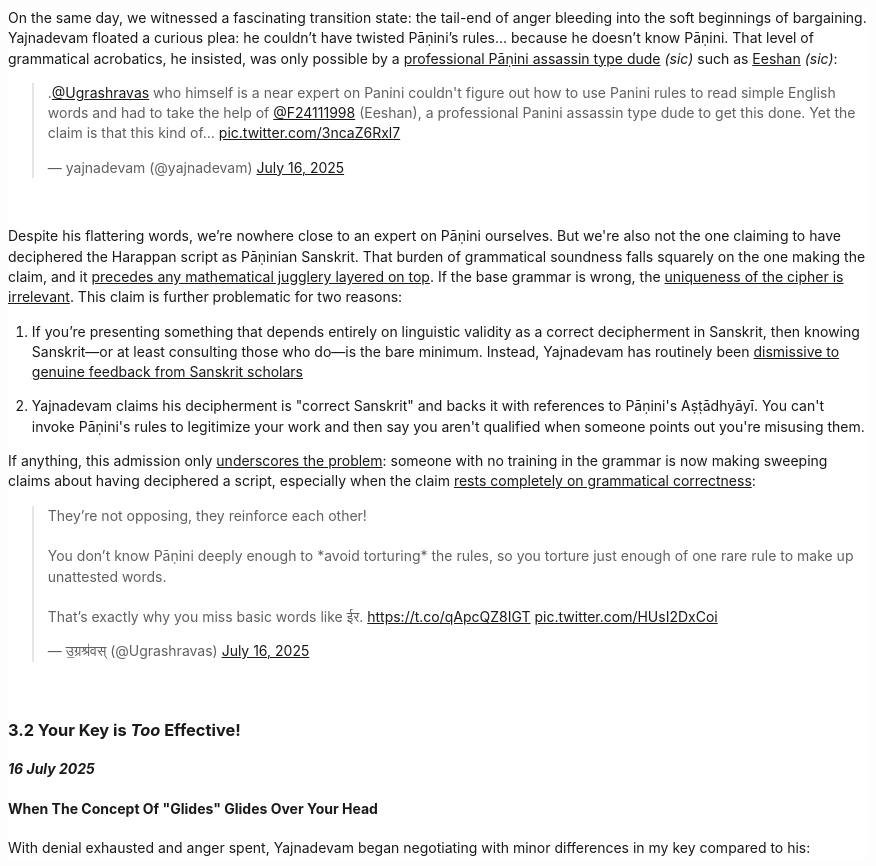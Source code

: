 On the same day, we witnessed a fascinating transition state: the tail-end of anger bleeding into the soft beginnings of bargaining. Yajnadevam floated a curious plea: he couldn’t have twisted Pāṇini’s rules... because he doesn’t know Pāṇini. That level of grammatical acrobatics, he insisted, was only possible by a [professional Pāṇini assassin type dude](https://x.com/yajnadevam/status/1945615379222376841) *(sic)* such as [Eeshan](https://x.com/F24111998) *(sic)*:


<blockquote class="twitter-tweet"><p lang="en" dir="ltr">.<a href="https://twitter.com/Ugrashravas?ref_src=twsrc%5Etfw">@Ugrashravas</a> who himself is a near expert on Panini couldn&#39;t figure out how to use Panini rules to read simple English words and had to take the help of <a href="https://twitter.com/F24111998?ref_src=twsrc%5Etfw">@F24111998</a> (Eeshan), a professional Panini assassin type dude to get this done. Yet the claim is that this kind of… <a href="https://t.co/3ncaZ6Rxl7">pic.twitter.com/3ncaZ6Rxl7</a></p>&mdash; yajnadevam (@yajnadevam) <a href="https://twitter.com/yajnadevam/status/1945615379222376841?ref_src=twsrc%5Etfw">July 16, 2025</a></blockquote> <script async src="https://platform.twitter.com/widgets.js" charset="utf-8"></script> 
<br>

Despite his flattering words, we’re nowhere close to an expert on Pāṇini ourselves. But we're also not the one claiming to have deciphered the Harappan script as Pāṇinian Sanskrit. That burden of grammatical soundness falls squarely on the one making the claim, and it [precedes any mathematical jugglery layered on top](methodology-flaws.md#the-two-key-limitations-elaborated-pun-unintended). If the base grammar is wrong, the [uniqueness of the cipher is irrelevant](methodology-flaws.md#what-does-yajnadevams-decipherment-crossing-the-unicity-distance-prove). This claim is further problematic for two reasons:

1. If you’re presenting something that depends entirely on linguistic validity as a correct decipherment in Sanskrit, then knowing Sanskrit—or at least consulting those who do—is the bare minimum. Instead, Yajnadevam has routinely been [dismissive to genuine feedback from Sanskrit scholars](https://x.com/yajnadevam/status/1945326758997250494)

2. Yajnadevam claims his decipherment is "correct Sanskrit" and backs it with references to Pāṇini's Aṣṭādhyāyī. You can't invoke Pāṇini's rules to legitimize your work and then say you aren't qualified when someone points out you're misusing them.

If anything, this admission only [underscores the problem](https://x.com/Ugrashravas/status/1945423987020046481): someone with no training in the grammar is now making sweeping claims about having deciphered a script, especially when the claim [rests completely on grammatical correctness](methodology-flaws.md#the-two-key-limitations-elaborated-pun-unintended):

<blockquote class="twitter-tweet"><p lang="en" dir="ltr">They’re not opposing, they reinforce each other!<br><br>You don’t know Pāṇini deeply enough to *avoid torturing* the rules, so you torture just enough of one rare rule to make up unattested words.<br><br>That’s exactly why you miss basic words like ईर. <a href="https://t.co/qApcQZ8IGT">https://t.co/qApcQZ8IGT</a> <a href="https://t.co/HUsI2DxCoi">pic.twitter.com/HUsI2DxCoi</a></p>&mdash; उ॒ग्रश्र॑वस् (@Ugrashravas) <a href="https://twitter.com/Ugrashravas/status/1945423987020046481?ref_src=twsrc%5Etfw">July 16, 2025</a></blockquote> <script async src="https://platform.twitter.com/widgets.js" charset="utf-8"></script> 
<br>

### 3.2 Your Key is *Too* Effective!
***16 July 2025***

#### When The Concept Of "Glides" Glides Over Your Head

With denial exhausted and anger spent, Yajnadevam began negotiating with minor differences in my key compared to his:
